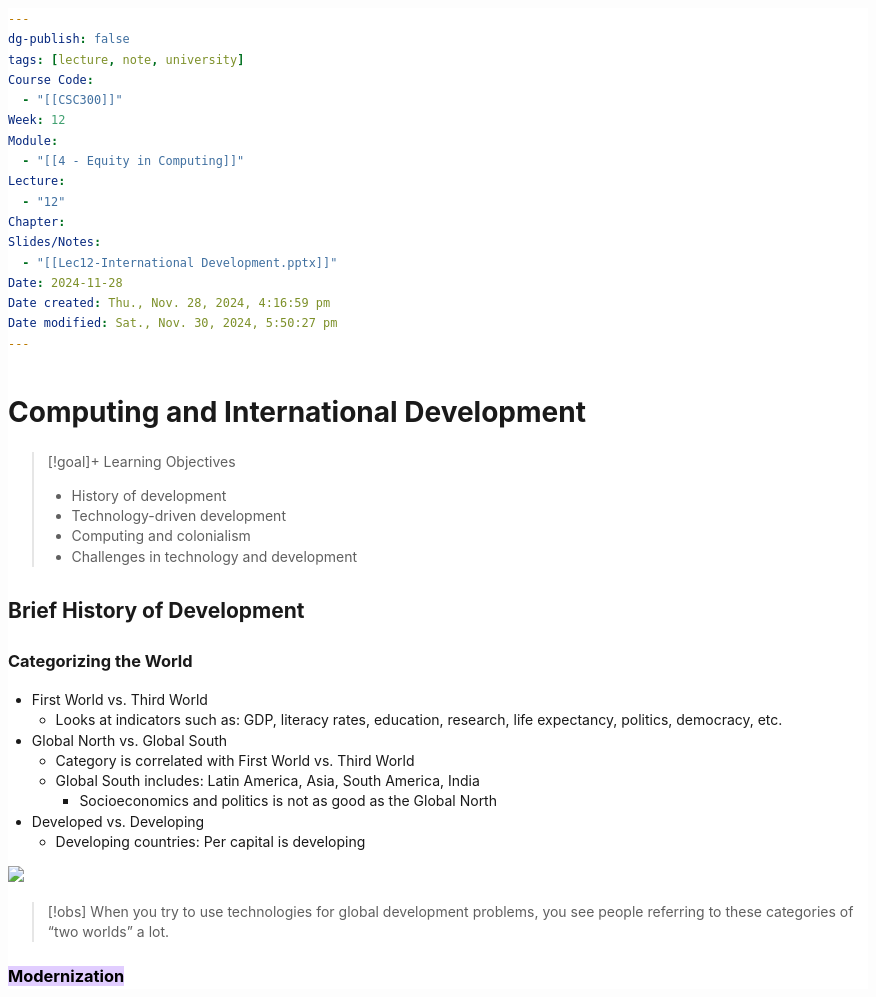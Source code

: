```yaml
---
dg-publish: false
tags: [lecture, note, university]
Course Code:
  - "[[CSC300]]"
Week: 12
Module:
  - "[[4 - Equity in Computing]]"
Lecture:
  - "12"
Chapter:
Slides/Notes:
  - "[[Lec12-International Development.pptx]]"
Date: 2024-11-28
Date created: Thu., Nov. 28, 2024, 4:16:59 pm
Date modified: Sat., Nov. 30, 2024, 5:50:27 pm
---
```


# Computing and International Development

> [!goal]+ Learning Objectives
>
> - History of development
> - Technology-driven development
> - Computing and colonialism
> - Challenges in technology and development

## Brief History of Development

### Categorizing the World

- First World vs. Third World
    - Looks at indicators such as: GDP, literacy rates, education, research, life expectancy, politics, democracy, etc.
- Global North vs. Global South
    - Category is correlated with First World vs. Third World
    - Global South includes: Latin America, Asia, South America, India
        - Socioeconomics and politics is not as good as the Global North
- Developed vs. Developing
    - Developing countries: Per capital is developing

![](https://i.imgur.com/Sy2Cfqh.png)

> [!obs] When you try to use technologies for global development problems, you see people referring to these categories of “two worlds” a lot.

### <mark style="background: #D2B3FFA6;">Modernization</mark>
